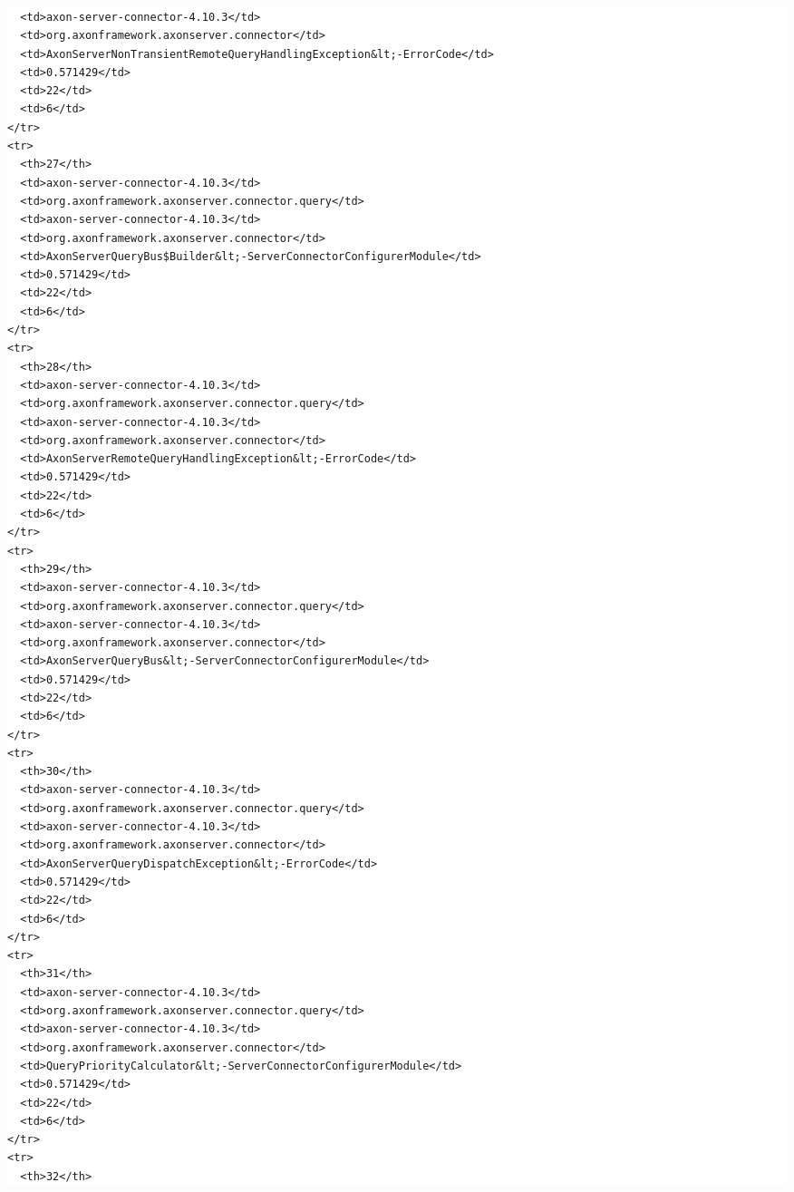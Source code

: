       <td>axon-server-connector-4.10.3</td>
      <td>org.axonframework.axonserver.connector</td>
      <td>AxonServerNonTransientRemoteQueryHandlingException&lt;-ErrorCode</td>
      <td>0.571429</td>
      <td>22</td>
      <td>6</td>
    </tr>
    <tr>
      <th>27</th>
      <td>axon-server-connector-4.10.3</td>
      <td>org.axonframework.axonserver.connector.query</td>
      <td>axon-server-connector-4.10.3</td>
      <td>org.axonframework.axonserver.connector</td>
      <td>AxonServerQueryBus$Builder&lt;-ServerConnectorConfigurerModule</td>
      <td>0.571429</td>
      <td>22</td>
      <td>6</td>
    </tr>
    <tr>
      <th>28</th>
      <td>axon-server-connector-4.10.3</td>
      <td>org.axonframework.axonserver.connector.query</td>
      <td>axon-server-connector-4.10.3</td>
      <td>org.axonframework.axonserver.connector</td>
      <td>AxonServerRemoteQueryHandlingException&lt;-ErrorCode</td>
      <td>0.571429</td>
      <td>22</td>
      <td>6</td>
    </tr>
    <tr>
      <th>29</th>
      <td>axon-server-connector-4.10.3</td>
      <td>org.axonframework.axonserver.connector.query</td>
      <td>axon-server-connector-4.10.3</td>
      <td>org.axonframework.axonserver.connector</td>
      <td>AxonServerQueryBus&lt;-ServerConnectorConfigurerModule</td>
      <td>0.571429</td>
      <td>22</td>
      <td>6</td>
    </tr>
    <tr>
      <th>30</th>
      <td>axon-server-connector-4.10.3</td>
      <td>org.axonframework.axonserver.connector.query</td>
      <td>axon-server-connector-4.10.3</td>
      <td>org.axonframework.axonserver.connector</td>
      <td>AxonServerQueryDispatchException&lt;-ErrorCode</td>
      <td>0.571429</td>
      <td>22</td>
      <td>6</td>
    </tr>
    <tr>
      <th>31</th>
      <td>axon-server-connector-4.10.3</td>
      <td>org.axonframework.axonserver.connector.query</td>
      <td>axon-server-connector-4.10.3</td>
      <td>org.axonframework.axonserver.connector</td>
      <td>QueryPriorityCalculator&lt;-ServerConnectorConfigurerModule</td>
      <td>0.571429</td>
      <td>22</td>
      <td>6</td>
    </tr>
    <tr>
      <th>32</th>